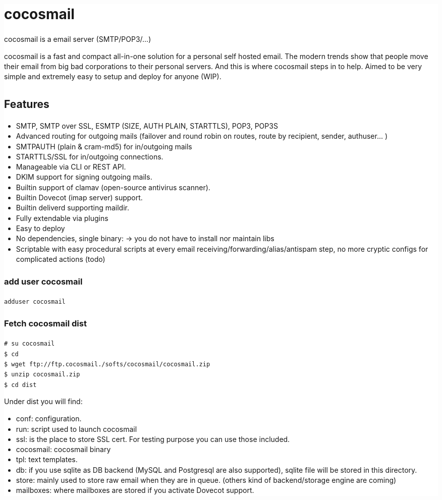 # cocosmail

cocosmail is a email server (SMTP/POP3/...)

cocosmail is a fast and compact all-in-one solution for a personal self hosted email. The modern trends show that people move their email from big bad corporations to their personal servers. And this is where cocosmail steps in to help. Aimed to be very simple and extremely easy to setup and deploy for anyone (WIP).

## Features

 * SMTP, SMTP over SSL, ESMTP (SIZE, AUTH PLAIN, STARTTLS), POP3, POP3S
 * Advanced routing for outgoing mails (failover and round robin on routes, route by recipient, sender, authuser... )
 * SMTPAUTH (plain & cram-md5) for in/outgoing mails
 * STARTTLS/SSL for in/outgoing connections.
 * Manageable via CLI or REST API.
 * DKIM support for signing outgoing mails.
 * Builtin support of clamav (open-source antivirus scanner).
 * Builtin Dovecot (imap server) support.
 * Builtin deliverd supporting maildir.
 * Fully extendable via plugins
 * Easy to deploy
 * No dependencies, single binary: -> you do not have to install nor maintain libs
 * Scriptable with easy procedural scripts at every email receiving/forwarding/alias/antispam step, no more cryptic configs for complicated actions (todo)


### add user cocosmail

	adduser cocosmail

### Fetch cocosmail dist

	# su cocosmail
	$ cd
	$ wget ftp://ftp.cocosmail./softs/cocosmail/cocosmail.zip
	$ unzip cocosmail.zip
	$ cd dist

Under dist you will find:

* conf: configuration.
* run: script used to launch cocosmail
* ssl: is the place to store SSL cert. For testing purpose you can use those included.
* cocosmail: cocosmail binary
* tpl: text templates.
* db: if you use sqlite as DB backend (MySQL and Postgresql are also supported), sqlite file will be stored in this directory.
* store: mainly used to store raw email when they are in queue. (others kind of backend/storage engine are coming)
* mailboxes: where mailboxes are stored if you activate Dovecot support.
